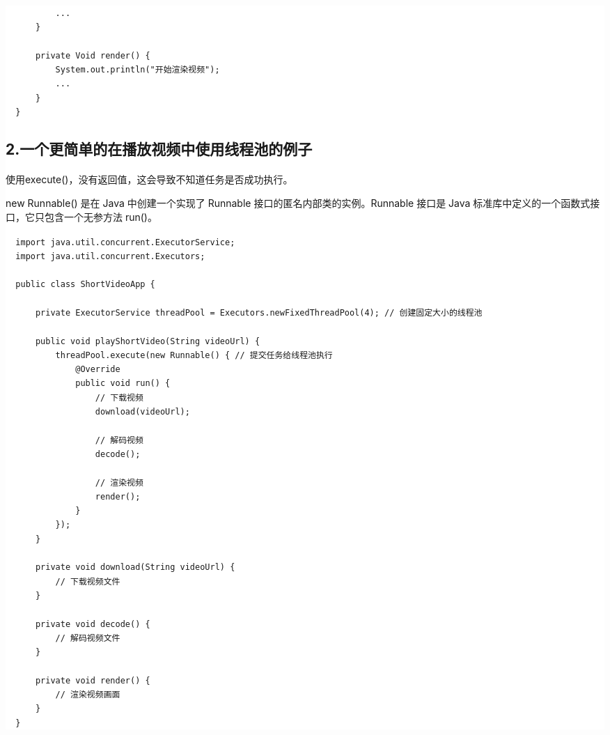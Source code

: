 ```
          ...
      }
      
      private Void render() {
          System.out.println("开始渲染视频");
          ...
      }
  }
```

## 2.一个更简单的在播放视频中使用线程池的例子

使用execute()，没有返回值，这会导致不知道任务是否成功执行。

new Runnable() 是在 Java 中创建一个实现了 Runnable 接口的匿名内部类的实例。Runnable 接口是 Java 标准库中定义的一个函数式接口，它只包含一个无参方法 run()。

```
  import java.util.concurrent.ExecutorService;
  import java.util.concurrent.Executors;
  
  public class ShortVideoApp {
      
      private ExecutorService threadPool = Executors.newFixedThreadPool(4); // 创建固定大小的线程池
      
      public void playShortVideo(String videoUrl) {
          threadPool.execute(new Runnable() { // 提交任务给线程池执行
              @Override
              public void run() {
                  // 下载视频
                  download(videoUrl);
                  
                  // 解码视频
                  decode();
                  
                  // 渲染视频
                  render();
              }
          });
      }
      
      private void download(String videoUrl) {
          // 下载视频文件
      }
      
      private void decode() {
          // 解码视频文件
      }
      
      private void render() {
          // 渲染视频画面
      }
  }
```

